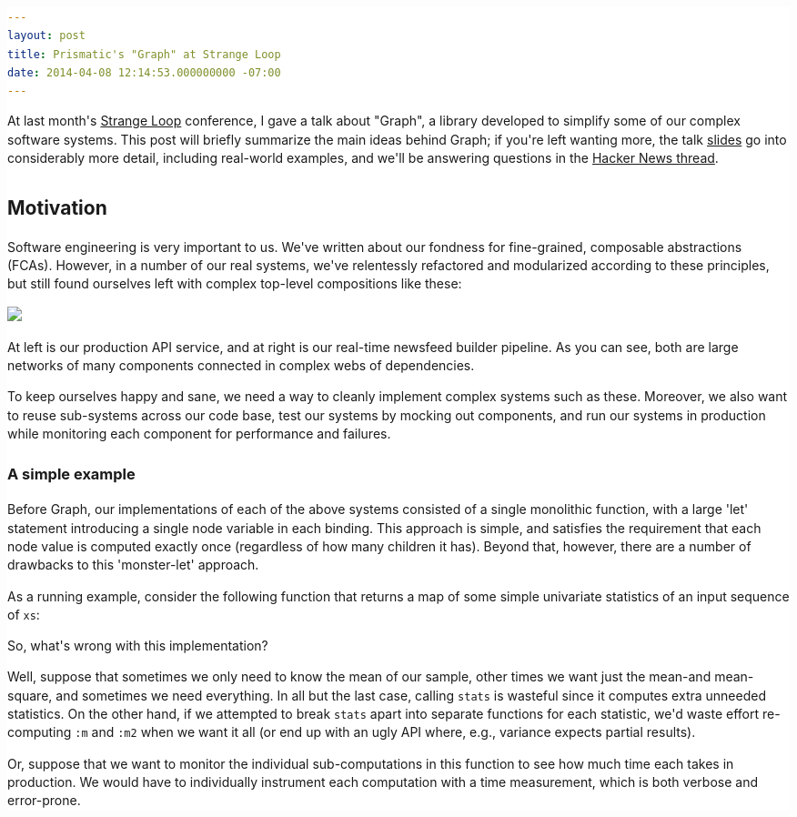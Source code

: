 ```yaml
---
layout: post
title: Prismatic's "Graph" at Strange Loop
date: 2014-04-08 12:14:53.000000000 -07:00
---
```

At last month's [Strange Loop][sl] conference, I gave a talk about "Graph", a library developed to simplify some of our complex software systems.  This post will briefly summarize the main ideas behind Graph; if you're left wanting more, the talk [slides][slides] go into considerably more detail, including real-world examples, and we'll be answering questions in the [Hacker News thread][hn].

## Motivation

Software engineering is very important to us.  We've written about our fondness for fine-grained, composable abstractions (FCAs).  However, in a number of our real systems, we've relentessly refactored and modularized according to these principles, but still found ourselves left with complex top-level compositions like these:   

![]({{site.baseurl}}/content/images/2014/10/graph_ugly_graphs.png)


At left is our production API service, and at right is our real-time newsfeed builder pipeline.  As you can see, both are large networks of many components connected in complex webs of dependencies.

To keep ourselves happy and sane, we need a way to cleanly implement complex systems such as these.   Moreover, we also want to reuse sub-systems across our code base, test our systems by mocking out components, and run our systems in production while monitoring each component for performance and failures.  
 
### A simple example

Before Graph, our implementations of each of the above systems consisted of a single monolithic function, with a large 'let' statement introducing a single node variable in each binding.  This approach is simple, and satisfies the requirement that each node value is computed exactly once (regardless of how many children it has).  Beyond that, however, there are a number of drawbacks to this 'monster-let' approach.

As a running example, consider the following function that returns a map of some simple univariate statistics of an input sequence of `xs`:

<script src="https://gist.github.com/3802579.js?file=univariate_stats.clj"></script>

So, what's wrong with this implementation? 

Well, suppose that sometimes we only need to know the mean of our sample, other times we want just the mean-and mean-square, and sometimes we need everything.  In all but the last case, calling `stats` is wasteful since it computes extra unneeded statistics.  On the other hand, if we attempted to break `stats` apart into separate functions for each statistic, we'd waste effort re-computing `:m` and `:m2` when we want it all (or end up with an ugly API where, e.g.,  variance expects partial results). 

Or, suppose that we want to monitor the individual sub-computations in this function to see how much time each takes in production.  We would have to individually instrument each computation with a time measurement, which is both verbose and error-prone.


[sl]: https://thestrangeloop.com/
[me]: http://twitter.com/w01fe
[allslides]: https://github.com/strangeloop/strangeloop2012/tree/master/slides
[slides]: https://github.com/strangeloop/strangeloop2012/blob/master/slides/sessions/Wolfe-Graph.pdf?raw=true
[react]: https://github.com/jeffbski/react
[lazymap]: https://bitbucket.org/kotarak/lazymap
[hn]: http://news.ycombinator.com/item?id=4641465
